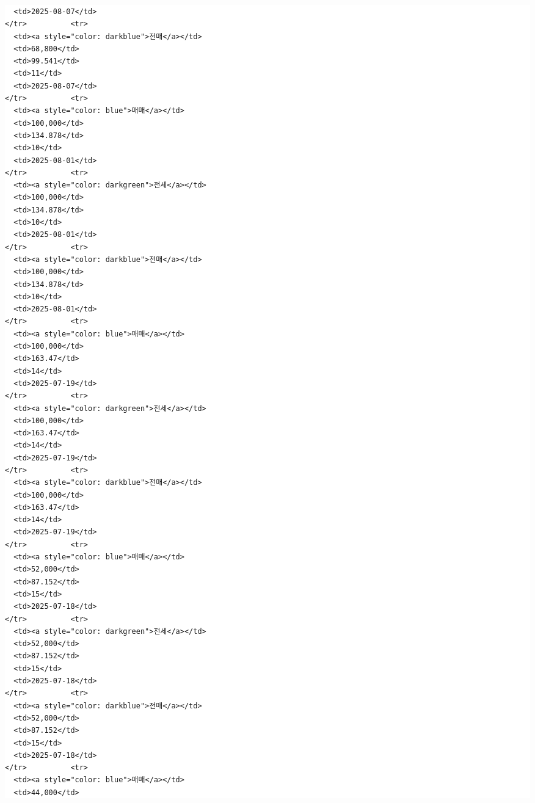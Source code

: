       <td>2025-08-07</td>
    </tr>          <tr>
      <td><a style="color: darkblue">전매</a></td>
      <td>68,800</td>
      <td>99.541</td>
      <td>11</td>
      <td>2025-08-07</td>
    </tr>          <tr>
      <td><a style="color: blue">매매</a></td>
      <td>100,000</td>
      <td>134.878</td>
      <td>10</td>
      <td>2025-08-01</td>
    </tr>          <tr>
      <td><a style="color: darkgreen">전세</a></td>
      <td>100,000</td>
      <td>134.878</td>
      <td>10</td>
      <td>2025-08-01</td>
    </tr>          <tr>
      <td><a style="color: darkblue">전매</a></td>
      <td>100,000</td>
      <td>134.878</td>
      <td>10</td>
      <td>2025-08-01</td>
    </tr>          <tr>
      <td><a style="color: blue">매매</a></td>
      <td>100,000</td>
      <td>163.47</td>
      <td>14</td>
      <td>2025-07-19</td>
    </tr>          <tr>
      <td><a style="color: darkgreen">전세</a></td>
      <td>100,000</td>
      <td>163.47</td>
      <td>14</td>
      <td>2025-07-19</td>
    </tr>          <tr>
      <td><a style="color: darkblue">전매</a></td>
      <td>100,000</td>
      <td>163.47</td>
      <td>14</td>
      <td>2025-07-19</td>
    </tr>          <tr>
      <td><a style="color: blue">매매</a></td>
      <td>52,000</td>
      <td>87.152</td>
      <td>15</td>
      <td>2025-07-18</td>
    </tr>          <tr>
      <td><a style="color: darkgreen">전세</a></td>
      <td>52,000</td>
      <td>87.152</td>
      <td>15</td>
      <td>2025-07-18</td>
    </tr>          <tr>
      <td><a style="color: darkblue">전매</a></td>
      <td>52,000</td>
      <td>87.152</td>
      <td>15</td>
      <td>2025-07-18</td>
    </tr>          <tr>
      <td><a style="color: blue">매매</a></td>
      <td>44,000</td>